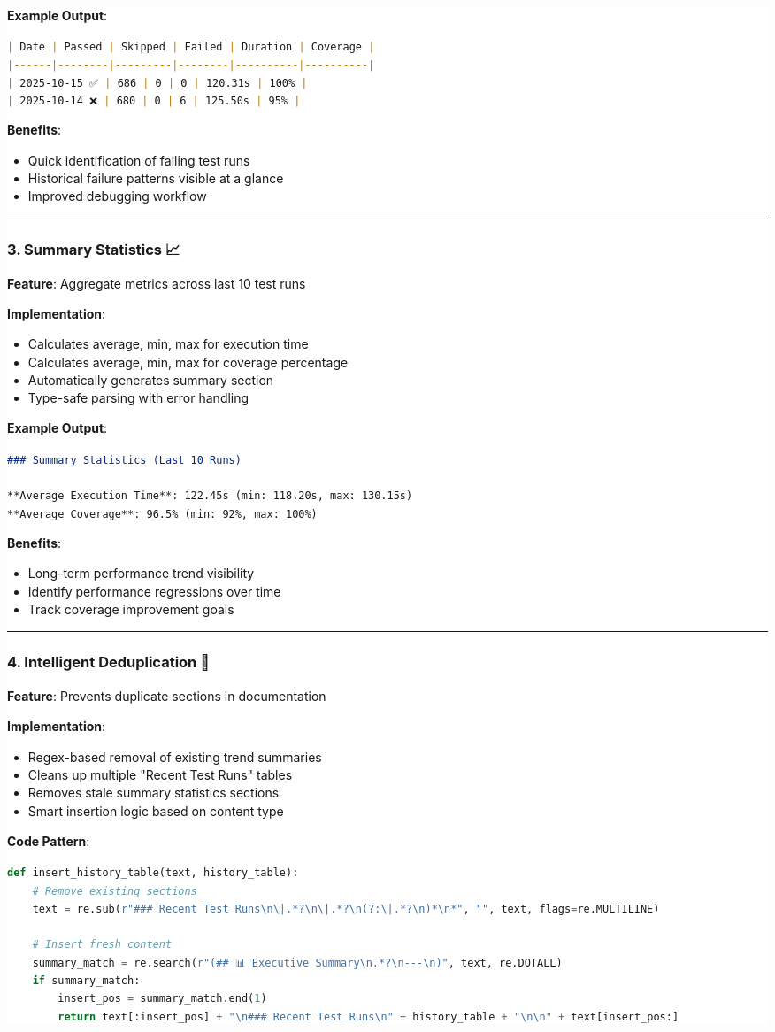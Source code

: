 **Example Output**:
```markdown
| Date | Passed | Skipped | Failed | Duration | Coverage |
|------|--------|---------|--------|----------|----------|
| 2025-10-15 ✅ | 686 | 0 | 0 | 120.31s | 100% |
| 2025-10-14 ❌ | 680 | 0 | 6 | 125.50s | 95% |
```

**Benefits**:
- Quick identification of failing test runs
- Historical failure patterns visible at a glance
- Improved debugging workflow

---

### 3. Summary Statistics 📈

**Feature**: Aggregate metrics across last 10 test runs

**Implementation**:
- Calculates average, min, max for execution time
- Calculates average, min, max for coverage percentage
- Automatically generates summary section
- Type-safe parsing with error handling

**Example Output**:
```markdown
### Summary Statistics (Last 10 Runs)

**Average Execution Time**: 122.45s (min: 118.20s, max: 130.15s)
**Average Coverage**: 96.5% (min: 92%, max: 100%)
```

**Benefits**:
- Long-term performance trend visibility
- Identify performance regressions over time
- Track coverage improvement goals

---

### 4. Intelligent Deduplication 🧹

**Feature**: Prevents duplicate sections in documentation

**Implementation**:
- Regex-based removal of existing trend summaries
- Cleans up multiple "Recent Test Runs" tables
- Removes stale summary statistics sections
- Smart insertion logic based on content type

**Code Pattern**:
```python
def insert_history_table(text, history_table):
    # Remove existing sections
    text = re.sub(r"### Recent Test Runs\n\|.*?\n\|.*?\n(?:\|.*?\n)*\n*", "", text, flags=re.MULTILINE)
    
    # Insert fresh content
    summary_match = re.search(r"(## 📊 Executive Summary\n.*?\n---\n)", text, re.DOTALL)
    if summary_match:
        insert_pos = summary_match.end(1)
        return text[:insert_pos] + "\n### Recent Test Runs\n" + history_table + "\n\n" + text[insert_pos:]
```
